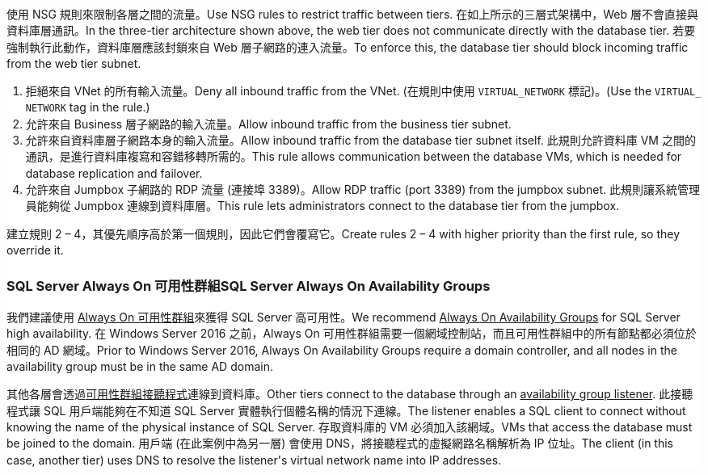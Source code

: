 <span data-ttu-id="1b7a2-175">使用 NSG 規則來限制各層之間的流量。</span><span class="sxs-lookup"><span data-stu-id="1b7a2-175">Use NSG rules to restrict traffic between tiers.</span></span> <span data-ttu-id="1b7a2-176">在如上所示的三層式架構中，Web 層不會直接與資料庫層通訊。</span><span class="sxs-lookup"><span data-stu-id="1b7a2-176">In the three-tier architecture shown above, the web tier does not communicate directly with the database tier.</span></span> <span data-ttu-id="1b7a2-177">若要強制執行此動作，資料庫層應該封鎖來自 Web 層子網路的連入流量。</span><span class="sxs-lookup"><span data-stu-id="1b7a2-177">To enforce this, the database tier should block incoming traffic from the web tier subnet.</span></span>  

1. <span data-ttu-id="1b7a2-178">拒絕來自 VNet 的所有輸入流量。</span><span class="sxs-lookup"><span data-stu-id="1b7a2-178">Deny all inbound traffic from the VNet.</span></span> <span data-ttu-id="1b7a2-179">(在規則中使用 `VIRTUAL_NETWORK` 標記)。</span><span class="sxs-lookup"><span data-stu-id="1b7a2-179">(Use the `VIRTUAL_NETWORK` tag in the rule.)</span></span> 
2. <span data-ttu-id="1b7a2-180">允許來自 Business 層子網路的輸入流量。</span><span class="sxs-lookup"><span data-stu-id="1b7a2-180">Allow inbound traffic from the business tier subnet.</span></span>  
3. <span data-ttu-id="1b7a2-181">允許來自資料庫層子網路本身的輸入流量。</span><span class="sxs-lookup"><span data-stu-id="1b7a2-181">Allow inbound traffic from the database tier subnet itself.</span></span> <span data-ttu-id="1b7a2-182">此規則允許資料庫 VM 之間的通訊，是進行資料庫複寫和容錯移轉所需的。</span><span class="sxs-lookup"><span data-stu-id="1b7a2-182">This rule allows communication between the database VMs, which is needed for database replication and failover.</span></span>
4. <span data-ttu-id="1b7a2-183">允許來自 Jumpbox 子網路的 RDP 流量 (連接埠 3389)。</span><span class="sxs-lookup"><span data-stu-id="1b7a2-183">Allow RDP traffic (port 3389) from the jumpbox subnet.</span></span> <span data-ttu-id="1b7a2-184">此規則讓系統管理員能夠從 Jumpbox 連線到資料庫層。</span><span class="sxs-lookup"><span data-stu-id="1b7a2-184">This rule lets administrators connect to the database tier from the jumpbox.</span></span>

<span data-ttu-id="1b7a2-185">建立規則 2 &ndash; 4，其優先順序高於第一個規則，因此它們會覆寫它。</span><span class="sxs-lookup"><span data-stu-id="1b7a2-185">Create rules 2 &ndash; 4 with higher priority than the first rule, so they override it.</span></span>


### <a name="sql-server-always-on-availability-groups"></a><span data-ttu-id="1b7a2-186">SQL Server Always On 可用性群組</span><span class="sxs-lookup"><span data-stu-id="1b7a2-186">SQL Server Always On Availability Groups</span></span>

<span data-ttu-id="1b7a2-187">我們建議使用 [Always On 可用性群組][sql-alwayson]來獲得 SQL Server 高可用性。</span><span class="sxs-lookup"><span data-stu-id="1b7a2-187">We recommend [Always On Availability Groups][sql-alwayson] for SQL Server high availability.</span></span> <span data-ttu-id="1b7a2-188">在 Windows Server 2016 之前，Always On 可用性群組需要一個網域控制站，而且可用性群組中的所有節點都必須位於相同的 AD 網域。</span><span class="sxs-lookup"><span data-stu-id="1b7a2-188">Prior to Windows Server 2016, Always On Availability Groups require a domain controller, and all nodes in the availability group must be in the same AD domain.</span></span>

<span data-ttu-id="1b7a2-189">其他各層會透過[可用性群組接聽程式][sql-alwayson-listeners]連線到資料庫。</span><span class="sxs-lookup"><span data-stu-id="1b7a2-189">Other tiers connect to the database through an [availability group listener][sql-alwayson-listeners].</span></span> <span data-ttu-id="1b7a2-190">此接聽程式讓 SQL 用戶端能夠在不知道 SQL Server 實體執行個體名稱的情況下連線。</span><span class="sxs-lookup"><span data-stu-id="1b7a2-190">The listener enables a SQL client to connect without knowing the name of the physical instance of SQL Server.</span></span> <span data-ttu-id="1b7a2-191">存取資料庫的 VM 必須加入該網域。</span><span class="sxs-lookup"><span data-stu-id="1b7a2-191">VMs that access the database must be joined to the domain.</span></span> <span data-ttu-id="1b7a2-192">用戶端 (在此案例中為另一層) 會使用 DNS，將接聽程式的虛擬網路名稱解析為 IP 位址。</span><span class="sxs-lookup"><span data-stu-id="1b7a2-192">The client (in this case, another tier) uses DNS to resolve the listener's virtual network name into IP addresses.</span></span>


[dmz]: ../dmz/secure-vnet-dmz.md
[multi-dc]: multi-region-sql-server.md
[n-tier]: n-tier.md
[azure-availability-sets]: /azure/virtual-machines/virtual-machines-windows-manage-availability#configure-each-application-tier-into-separate-availability-sets
[azure-dns]: /azure/dns/dns-overview
[azure-key-vault]: https://azure.microsoft.com/services/key-vault
[防禦主機]: https://en.wikipedia.org/wiki/Bastion_host
[bastion host]: https://en.wikipedia.org/wiki/Bastion_host
[cidr]: https://en.wikipedia.org/wiki/Classless_Inter-Domain_Routing
[ddos]: /azure/virtual-network/ddos-protection-overview
[ddos-best-practices]: /azure/security/azure-ddos-best-practices
[git]: https://github.com/mspnp/template-building-blocks
[github-folder]: https://github.com/mspnp/reference-architectures/tree/master/virtual-machines/n-tier-windows
[nsg]: /azure/virtual-network/virtual-networks-nsg
[plan-network]: /azure/virtual-network/virtual-network-vnet-plan-design-arm
[private-ip-space]: https://en.wikipedia.org/wiki/Private_network#Private_IPv4_address_spaces
[公用 IP 位址]: /azure/virtual-network/virtual-network-ip-addresses-overview-arm
[public IP address]: /azure/virtual-network/virtual-network-ip-addresses-overview-arm
[sql-alwayson]: https://msdn.microsoft.com/library/hh510230.aspx
[sql-alwayson-force-failover]: https://msdn.microsoft.com/library/ff877957.aspx
[sql-alwayson-getting-started]: https://msdn.microsoft.com/library/gg509118.aspx
[sql-alwayson-ilb]: /azure/virtual-machines/windows/sql/virtual-machines-windows-portal-sql-alwayson-int-listener
[sql-alwayson-listeners]: https://msdn.microsoft.com/library/hh213417.aspx
[sql-alwayson-read-only-routing]: https://technet.microsoft.com/library/hh213417.aspx#ConnectToSecondary
[sql-keyvault]: /azure/virtual-machines/virtual-machines-windows-ps-sql-keyvault
[vm-sla]: https://azure.microsoft.com/support/legal/sla/virtual-machines
[vnet faq]: /azure/virtual-network/virtual-networks-faq
[wsfc-whats-new]: https://technet.microsoft.com/windows-server-docs/failover-clustering/whats-new-in-failover-clustering
[visio-download]: https://archcenter.blob.core.windows.net/cdn/vm-reference-architectures.vsdx
[0]: ./images/n-tier-sql-server.png "使用 Microsoft Azure 的多層式架構"
[resource-manager-overview]: /azure/azure-resource-manager/resource-group-overview 
[vmss]: /azure/virtual-machine-scale-sets/virtual-machine-scale-sets-overview
[load-balancer]: /azure/load-balancer/
[load-balancer-hashing]: /azure/load-balancer/load-balancer-overview#load-balancer-features
[vmss-design]: /azure/virtual-machine-scale-sets/virtual-machine-scale-sets-design-overview
[subscription-limits]: /azure/azure-subscription-service-limits
[availability-set]: /azure/virtual-machines/virtual-machines-windows-manage-availability
[health-probes]: /azure/load-balancer/load-balancer-overview#load-balancer-features
[health-probe-log]: /azure/load-balancer/load-balancer-monitor-log
[health-probe-ip]: /azure/virtual-network/virtual-networks-nsg#special-rules
[network-security]: /azure/best-practices-network-security
